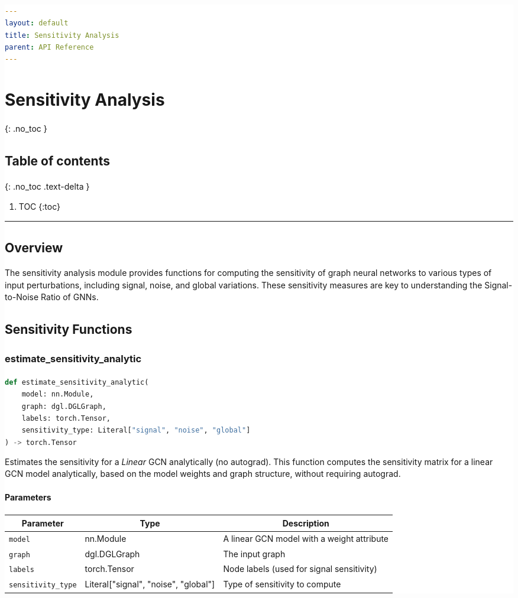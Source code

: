 ```yaml
---
layout: default
title: Sensitivity Analysis
parent: API Reference
---
```


# Sensitivity Analysis
{: .no_toc }

## Table of contents
{: .no_toc .text-delta }

1. TOC
{:toc}

---

## Overview

The sensitivity analysis module provides functions for computing the sensitivity of graph neural networks to various types of input perturbations, including signal, noise, and global variations. These sensitivity measures are key to understanding the Signal-to-Noise Ratio of GNNs.

## Sensitivity Functions

### estimate_sensitivity_analytic

```python
def estimate_sensitivity_analytic(
    model: nn.Module, 
    graph: dgl.DGLGraph, 
    labels: torch.Tensor, 
    sensitivity_type: Literal["signal", "noise", "global"]
) -> torch.Tensor
```

Estimates the sensitivity for a *Linear* GCN analytically (no autograd). This function computes the sensitivity matrix for a linear GCN model analytically, based on the model weights and graph structure, without requiring autograd.

#### Parameters

| Parameter | Type | Description |
|-----------|------|-------------|
| `model` | nn.Module | A linear GCN model with a weight attribute |
| `graph` | dgl.DGLGraph | The input graph |
| `labels` | torch.Tensor | Node labels (used for signal sensitivity) |
| `sensitivity_type` | Literal["signal", "noise", "global"] | Type of sensitivity to compute |
